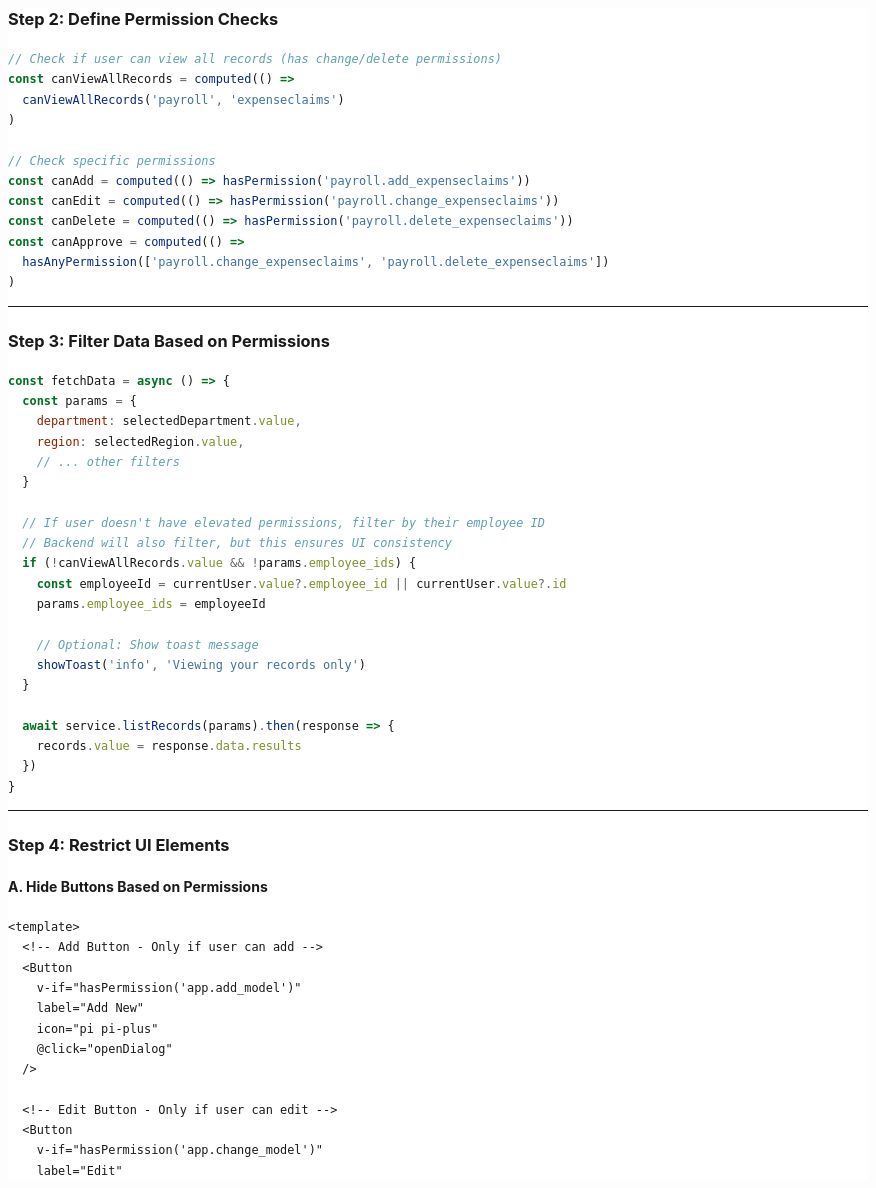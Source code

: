 
### **Step 2: Define Permission Checks**

```javascript
// Check if user can view all records (has change/delete permissions)
const canViewAllRecords = computed(() => 
  canViewAllRecords('payroll', 'expenseclaims')
)

// Check specific permissions
const canAdd = computed(() => hasPermission('payroll.add_expenseclaims'))
const canEdit = computed(() => hasPermission('payroll.change_expenseclaims'))
const canDelete = computed(() => hasPermission('payroll.delete_expenseclaims'))
const canApprove = computed(() => 
  hasAnyPermission(['payroll.change_expenseclaims', 'payroll.delete_expenseclaims'])
)
```

---

### **Step 3: Filter Data Based on Permissions**

```javascript
const fetchData = async () => {
  const params = {
    department: selectedDepartment.value,
    region: selectedRegion.value,
    // ... other filters
  }
  
  // If user doesn't have elevated permissions, filter by their employee ID
  // Backend will also filter, but this ensures UI consistency
  if (!canViewAllRecords.value && !params.employee_ids) {
    const employeeId = currentUser.value?.employee_id || currentUser.value?.id
    params.employee_ids = employeeId
    
    // Optional: Show toast message
    showToast('info', 'Viewing your records only')
  }
  
  await service.listRecords(params).then(response => {
    records.value = response.data.results
  })
}
```

---

### **Step 4: Restrict UI Elements**

#### **A. Hide Buttons Based on Permissions**

```vue
<template>
  <!-- Add Button - Only if user can add -->
  <Button 
    v-if="hasPermission('app.add_model')"
    label="Add New" 
    icon="pi pi-plus" 
    @click="openDialog" 
  />
  
  <!-- Edit Button - Only if user can edit -->
  <Button 
    v-if="hasPermission('app.change_model')"
    label="Edit" 
```